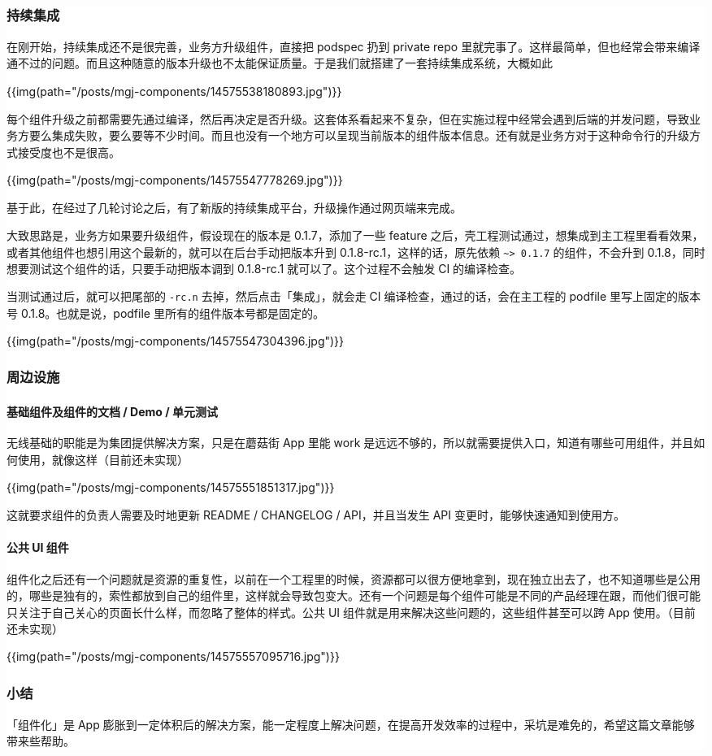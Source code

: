 ### 持续集成

在刚开始，持续集成还不是很完善，业务方升级组件，直接把 podspec 扔到 private repo 里就完事了。这样最简单，但也经常会带来编译通不过的问题。而且这种随意的版本升级也不太能保证质量。于是我们就搭建了一套持续集成系统，大概如此

{{img(path="/posts/mgj-components/14575538180893.jpg")}}

每个组件升级之前都需要先通过编译，然后再决定是否升级。这套体系看起来不复杂，但在实施过程中经常会遇到后端的并发问题，导致业务方要么集成失败，要么要等不少时间。而且也没有一个地方可以呈现当前版本的组件版本信息。还有就是业务方对于这种命令行的升级方式接受度也不是很高。

{{img(path="/posts/mgj-components/14575547778269.jpg")}}

基于此，在经过了几轮讨论之后，有了新版的持续集成平台，升级操作通过网页端来完成。

大致思路是，业务方如果要升级组件，假设现在的版本是 0.1.7，添加了一些 feature 之后，壳工程测试通过，想集成到主工程里看看效果，或者其他组件也想引用这个最新的，就可以在后台手动把版本升到 0.1.8-rc.1，这样的话，原先依赖 `~> 0.1.7` 的组件，不会升到 0.1.8，同时想要测试这个组件的话，只要手动把版本调到 0.1.8-rc.1 就可以了。这个过程不会触发 CI 的编译检查。

当测试通过后，就可以把尾部的 `-rc.n` 去掉，然后点击「集成」，就会走 CI 编译检查，通过的话，会在主工程的 podfile 里写上固定的版本号 0.1.8。也就是说，podfile 里所有的组件版本号都是固定的。

{{img(path="/posts/mgj-components/14575547304396.jpg")}}

### 周边设施

#### 基础组件及组件的文档 / Demo / 单元测试

无线基础的职能是为集团提供解决方案，只是在蘑菇街 App 里能 work 是远远不够的，所以就需要提供入口，知道有哪些可用组件，并且如何使用，就像这样（目前还未实现）

{{img(path="/posts/mgj-components/14575551851317.jpg")}}

这就要求组件的负责人需要及时地更新 README / CHANGELOG / API，并且当发生 API 变更时，能够快速通知到使用方。

#### 公共 UI 组件

组件化之后还有一个问题就是资源的重复性，以前在一个工程里的时候，资源都可以很方便地拿到，现在独立出去了，也不知道哪些是公用的，哪些是独有的，索性都放到自己的组件里，这样就会导致包变大。还有一个问题是每个组件可能是不同的产品经理在跟，而他们很可能只关注于自己关心的页面长什么样，而忽略了整体的样式。公共 UI 组件就是用来解决这些问题的，这些组件甚至可以跨 App 使用。（目前还未实现）

{{img(path="/posts/mgj-components/14575557095716.jpg")}}

### 小结

「组件化」是 App 膨胀到一定体积后的解决方案，能一定程度上解决问题，在提高开发效率的过程中，采坑是难免的，希望这篇文章能够带来些帮助。
